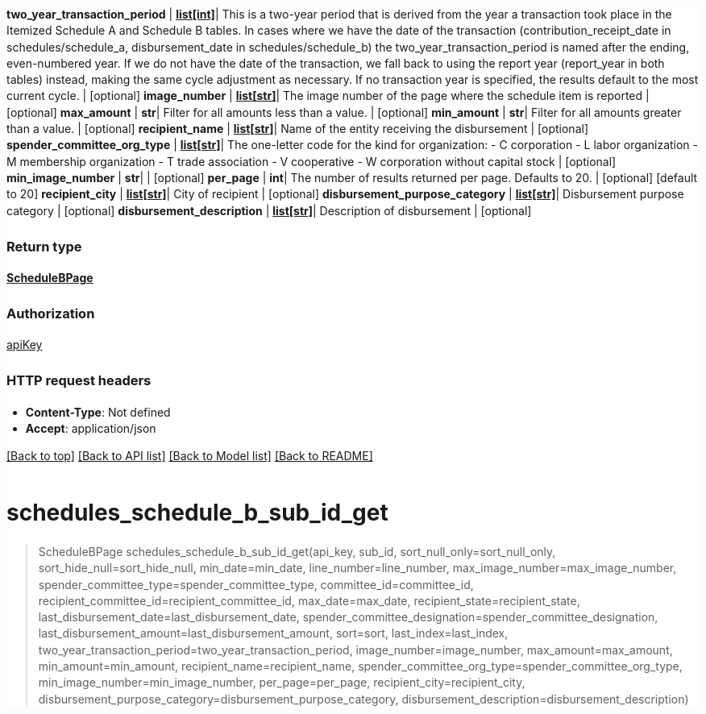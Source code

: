  **two_year_transaction_period** | [**list[int]**](int.md)|  This is a two-year period that is derived from the year a transaction took place in the Itemized Schedule A and Schedule B tables. In cases where we have the date of the transaction (contribution_receipt_date in schedules/schedule_a, disbursement_date in schedules/schedule_b) the two_year_transaction_period is named after the ending, even-numbered year. If we do not have the date  of the transaction, we fall back to using the report year (report_year in both tables) instead,  making the same cycle adjustment as necessary. If no transaction year is specified, the results default to the most current cycle.  | [optional] 
 **image_number** | [**list[str]**](str.md)| The image number of the page where the schedule item is reported | [optional] 
 **max_amount** | **str**| Filter for all amounts less than a value. | [optional] 
 **min_amount** | **str**| Filter for all amounts greater than a value. | [optional] 
 **recipient_name** | [**list[str]**](str.md)| Name of the entity receiving the disbursement | [optional] 
 **spender_committee_org_type** | [**list[str]**](str.md)| The one-letter code for the kind for organization:         - C corporation         - L labor organization         - M membership organization         - T trade association         - V cooperative         - W corporation without capital stock  | [optional] 
 **min_image_number** | **str**|  | [optional] 
 **per_page** | **int**| The number of results returned per page. Defaults to 20. | [optional] [default to 20]
 **recipient_city** | [**list[str]**](str.md)| City of recipient | [optional] 
 **disbursement_purpose_category** | [**list[str]**](str.md)| Disbursement purpose category | [optional] 
 **disbursement_description** | [**list[str]**](str.md)| Description of disbursement | [optional] 

### Return type

[**ScheduleBPage**](ScheduleBPage.md)

### Authorization

[apiKey](../README.md#apiKey)

### HTTP request headers

 - **Content-Type**: Not defined
 - **Accept**: application/json

[[Back to top]](#) [[Back to API list]](../README.md#documentation-for-api-endpoints) [[Back to Model list]](../README.md#documentation-for-models) [[Back to README]](../README.md)

# **schedules_schedule_b_sub_id_get**
> ScheduleBPage schedules_schedule_b_sub_id_get(api_key, sub_id, sort_null_only=sort_null_only, sort_hide_null=sort_hide_null, min_date=min_date, line_number=line_number, max_image_number=max_image_number, spender_committee_type=spender_committee_type, committee_id=committee_id, recipient_committee_id=recipient_committee_id, max_date=max_date, recipient_state=recipient_state, last_disbursement_date=last_disbursement_date, spender_committee_designation=spender_committee_designation, last_disbursement_amount=last_disbursement_amount, sort=sort, last_index=last_index, two_year_transaction_period=two_year_transaction_period, image_number=image_number, max_amount=max_amount, min_amount=min_amount, recipient_name=recipient_name, spender_committee_org_type=spender_committee_org_type, min_image_number=min_image_number, per_page=per_page, recipient_city=recipient_city, disbursement_purpose_category=disbursement_purpose_category, disbursement_description=disbursement_description)

